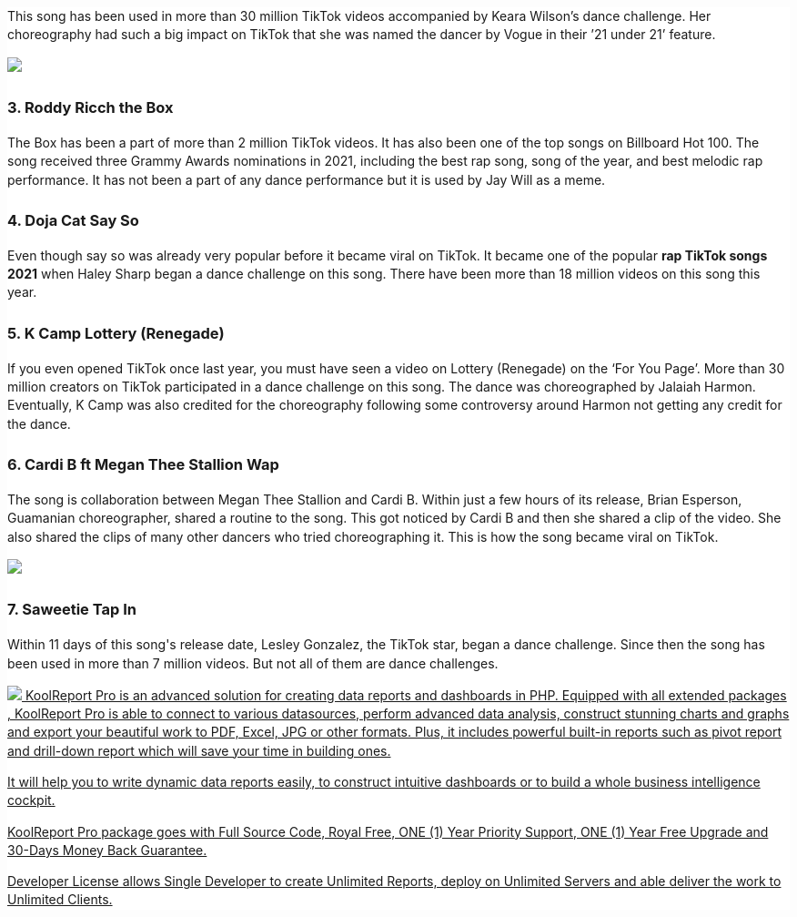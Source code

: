 This song has been used in more than 30 million TikTok videos accompanied by Keara Wilson’s dance challenge. Her choreography had such a big impact on TikTok that she was named the dancer by Vogue in their ’21 under 21’ feature.


<a href="https://secure.2checkout.com/order/checkout.php?PRODS=3851691&QTY=1&AFFILIATE=108875&CART=1"><img src="http://www.aiseesoft.com/avangate/30p/banner.jpg" border="0"></a>

### 3\. Roddy Ricch the Box

The Box has been a part of more than 2 million TikTok videos. It has also been one of the top songs on Billboard Hot 100\. The song received three Grammy Awards nominations in 2021, including the best rap song, song of the year, and best melodic rap performance. It has not been a part of any dance performance but it is used by Jay Will as a meme.

### 4\. Doja Cat Say So

Even though say so was already very popular before it became viral on TikTok. It became one of the popular **rap TikTok songs 2021** when Haley Sharp began a dance challenge on this song. There have been more than 18 million videos on this song this year.

### 5\. K Camp Lottery (Renegade)

If you even opened TikTok once last year, you must have seen a video on Lottery (Renegade) on the ‘For You Page’. More than 30 million creators on TikTok participated in a dance challenge on this song. The dance was choreographed by Jalaiah Harmon. Eventually, K Camp was also credited for the choreography following some controversy around Harmon not getting any credit for the dance.

### 6\. Cardi B ft Megan Thee Stallion Wap

The song is collaboration between Megan Thee Stallion and Cardi B. Within just a few hours of its release, Brian Esperson, Guamanian choreographer, shared a routine to the song. This got noticed by Cardi B and then she shared a clip of the video. She also shared the clips of many other dancers who tried choreographing it. This is how the song became viral on TikTok.


<a href="https://shop.systoolsgroup.com/affiliate.php?ACCOUNT=SYSTOOBY&AFFILIATE=108875&PATH=https%3A%2F%2Fwww.systoolsgroup.com%3FAFFILIATE%3D108875%26RESOURCE%3D%2BSysTools%2BOutlook%2BRecovery"><img src="https://www.systoolsgroup.com/box/outlook-recovery.png" border="0"></a>

### 7\. Saweetie Tap In

Within 11 days of this song's release date, Lesley Gonzalez, the TikTok star, began a dance challenge. Since then the song has been used in more than 7 million videos. But not all of them are dance challenges.


<a href="https://secure.2checkout.com/order/checkout.php?PRODS=4737285&QTY=1&AFFILIATE=108875&CART=1"><img src="https://secure.avangate.com/images/merchant/b2f83c409ce63012229fb9cd465bdcfe/products/copy_reporting_system.png" border="0">  KoolReport Pro  is an advanced solution for creating data reports and dashboards in PHP. Equipped with all  extended packages , KoolReport Pro is able to connect to various datasources, perform advanced data analysis, construct stunning charts and graphs and export your beautiful work to PDF, Excel, JPG or other formats. Plus, it includes powerful built-in reports such as pivot report and drill-down report which will save your time in building ones. 

 It will help you to write dynamic data reports easily, to construct intuitive dashboards or to build a whole business intelligence cockpit. 

  KoolReport Pro  package goes with Full Source Code, Royal Free, ONE (1) Year Priority Support, ONE (1) Year Free Upgrade and 30-Days Money Back Guarantee. 

  Developer License  allows  Single Developer  to create Unlimited Reports, deploy on Unlimited Servers and able deliver the work to Unlimited Clients. </a>
